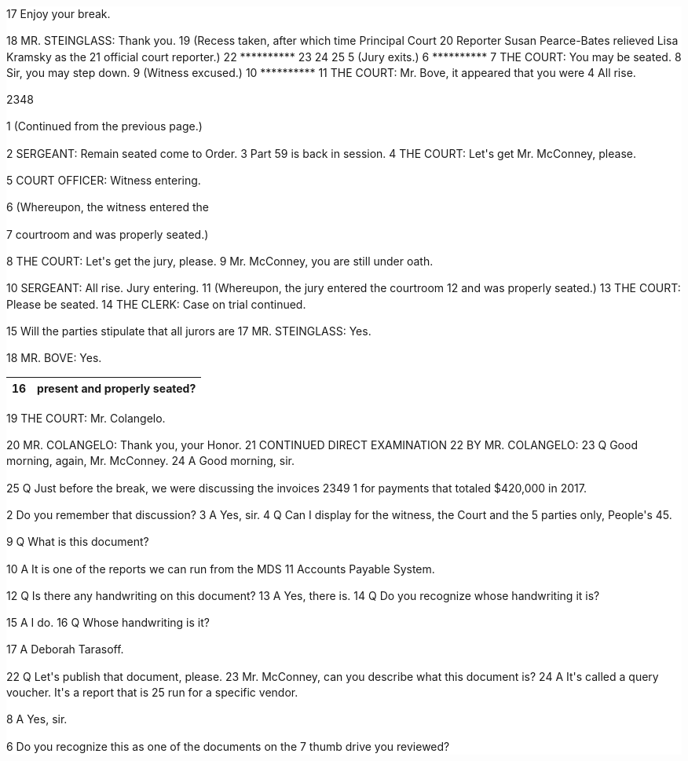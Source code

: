 17 Enjoy your break.

18 MR. STEINGLASS: Thank you. 19 (Recess taken, after which time Principal Court 20 Reporter Susan Pearce-Bates relieved Lisa Kramsky as the 21 official court reporter.)
22 ********** 23 24 25 5 (Jury exits.) 6 **********
7 THE COURT: You may be seated. 8 Sir, you may step down. 9 (Witness excused.)
10 ********** 11 THE COURT: Mr. Bove, it appeared that you were 4 All rise.

2348

1 (Continued from the previous page.)

2 SERGEANT: Remain seated come to Order. 3 Part 59 is back in session. 4 THE COURT: Let's get Mr. McConney, please.

5 COURT OFFICER: Witness entering.

6 (Whereupon, the witness entered the

7 courtroom and was properly seated.)

8 THE COURT: Let's get the jury, please. 9 Mr. McConney, you are still under oath.

10 SERGEANT: All rise. Jury entering. 11 (Whereupon, the jury entered the courtroom 12 and was properly seated.) 13 THE COURT: Please be seated. 14 THE CLERK: Case on trial continued.

15 Will the parties stipulate that all jurors are 17 MR. STEINGLASS: Yes.

18 MR. BOVE: Yes.

| 16   | present and properly seated?   |
|------|--------------------------------|

19 THE COURT: Mr. Colangelo.

20 MR. COLANGELO: Thank you, your Honor. 21 CONTINUED DIRECT EXAMINATION
22 BY MR. COLANGELO: 23 Q Good morning, again, Mr. McConney. 24 A Good morning, sir.

25 Q Just before the break, we were discussing the invoices 2349 1 for payments that totaled $420,000 in 2017.

2 Do you remember that discussion? 3 A Yes, sir. 4 Q Can I display for the witness, the Court and the 5 parties only, People's 45.

9 Q What is this document?

10 A It is one of the reports we can run from the MDS 11 Accounts Payable System.

12 Q Is there any handwriting on this document? 13 A Yes, there is. 14 Q Do you recognize whose handwriting it is?

15 A I do. 16 Q Whose handwriting is it?

17 A Deborah Tarasoff.

22 Q Let's publish that document, please. 23 Mr. McConney, can you describe what this document is? 24 A It's called a query voucher. It's a report that is 25 run for a specific vendor.

8 A Yes, sir.

6 Do you recognize this as one of the documents on the 7 thumb drive you reviewed?
